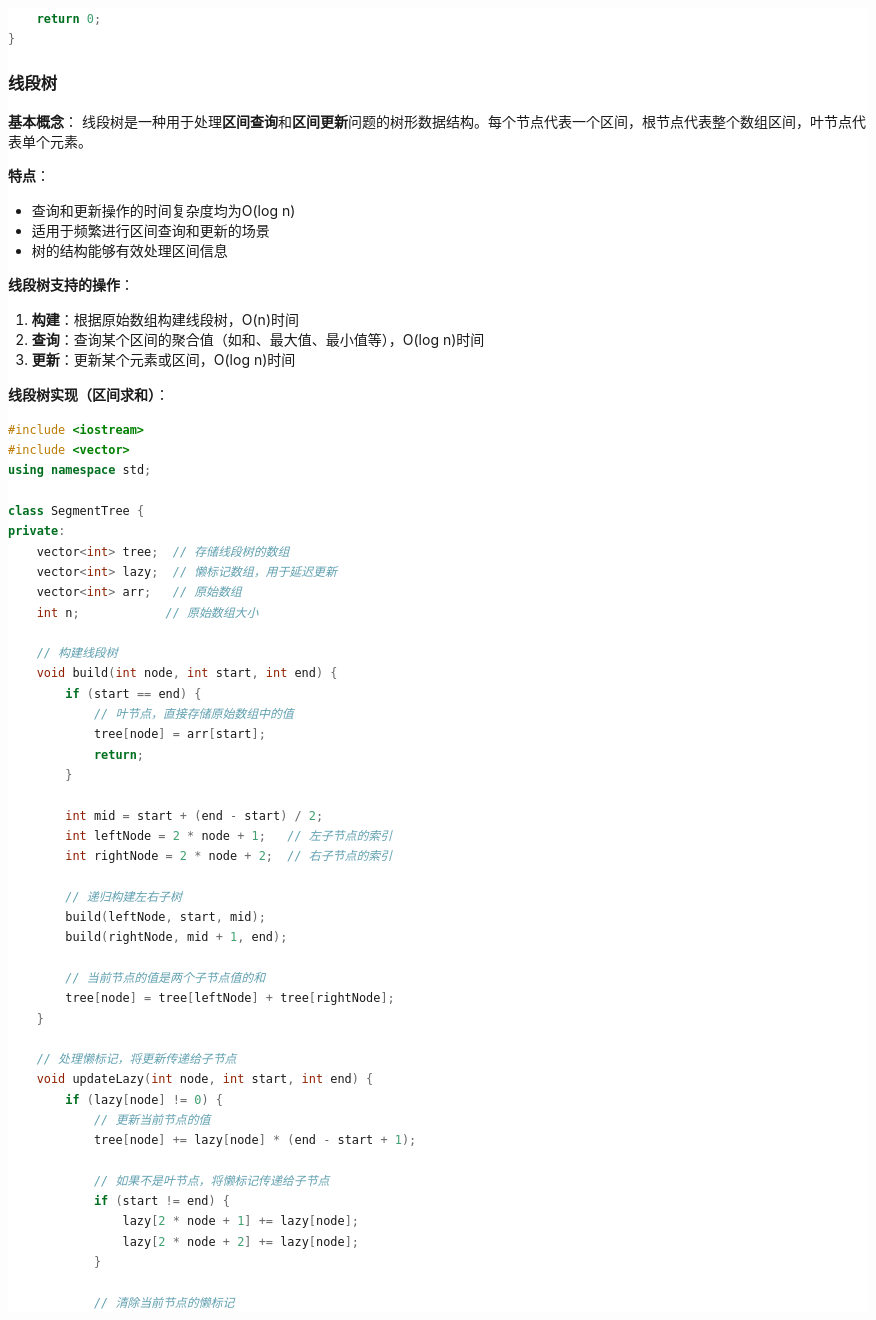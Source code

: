 ```cpp
    return 0;
}
```

### 线段树

**基本概念**：
线段树是一种用于处理**区间查询**和**区间更新**问题的树形数据结构。每个节点代表一个区间，根节点代表整个数组区间，叶节点代表单个元素。

**特点**：
- 查询和更新操作的时间复杂度均为O(log n)
- 适用于频繁进行区间查询和更新的场景
- 树的结构能够有效处理区间信息

**线段树支持的操作**：
1. **构建**：根据原始数组构建线段树，O(n)时间
2. **查询**：查询某个区间的聚合值（如和、最大值、最小值等），O(log n)时间
3. **更新**：更新某个元素或区间，O(log n)时间

**线段树实现（区间求和）**：
```cpp
#include <iostream>
#include <vector>
using namespace std;

class SegmentTree {
private:
    vector<int> tree;  // 存储线段树的数组
    vector<int> lazy;  // 懒标记数组，用于延迟更新
    vector<int> arr;   // 原始数组
    int n;            // 原始数组大小
    
    // 构建线段树
    void build(int node, int start, int end) {
        if (start == end) {
            // 叶节点，直接存储原始数组中的值
            tree[node] = arr[start];
            return;
        }
        
        int mid = start + (end - start) / 2;
        int leftNode = 2 * node + 1;   // 左子节点的索引
        int rightNode = 2 * node + 2;  // 右子节点的索引
        
        // 递归构建左右子树
        build(leftNode, start, mid);
        build(rightNode, mid + 1, end);
        
        // 当前节点的值是两个子节点值的和
        tree[node] = tree[leftNode] + tree[rightNode];
    }
    
    // 处理懒标记，将更新传递给子节点
    void updateLazy(int node, int start, int end) {
        if (lazy[node] != 0) {
            // 更新当前节点的值
            tree[node] += lazy[node] * (end - start + 1);
            
            // 如果不是叶节点，将懒标记传递给子节点
            if (start != end) {
                lazy[2 * node + 1] += lazy[node];
                lazy[2 * node + 2] += lazy[node];
            }
            
            // 清除当前节点的懒标记
```